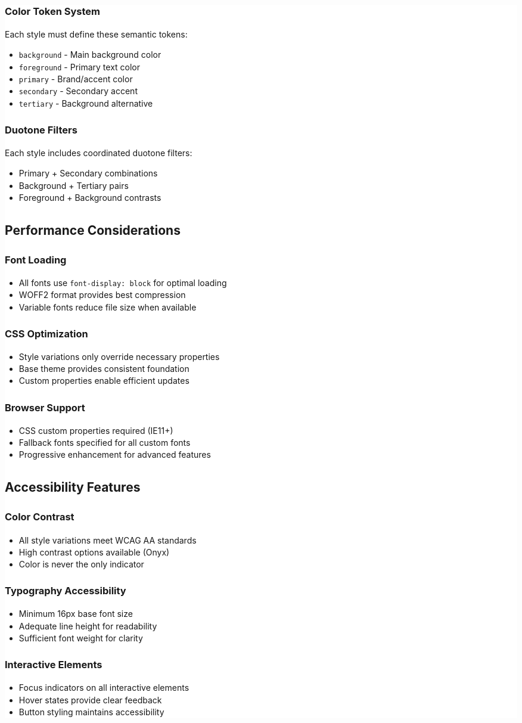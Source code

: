### Color Token System
Each style must define these semantic tokens:
- `background` - Main background color
- `foreground` - Primary text color  
- `primary` - Brand/accent color
- `secondary` - Secondary accent
- `tertiary` - Background alternative

### Duotone Filters
Each style includes coordinated duotone filters:
- Primary + Secondary combinations
- Background + Tertiary pairs
- Foreground + Background contrasts

## Performance Considerations

### Font Loading
- All fonts use `font-display: block` for optimal loading
- WOFF2 format provides best compression
- Variable fonts reduce file size when available

### CSS Optimization
- Style variations only override necessary properties
- Base theme provides consistent foundation
- Custom properties enable efficient updates

### Browser Support
- CSS custom properties required (IE11+)
- Fallback fonts specified for all custom fonts
- Progressive enhancement for advanced features

## Accessibility Features

### Color Contrast
- All style variations meet WCAG AA standards
- High contrast options available (Onyx)
- Color is never the only indicator

### Typography Accessibility
- Minimum 16px base font size
- Adequate line height for readability
- Sufficient font weight for clarity

### Interactive Elements
- Focus indicators on all interactive elements
- Hover states provide clear feedback
- Button styling maintains accessibility
